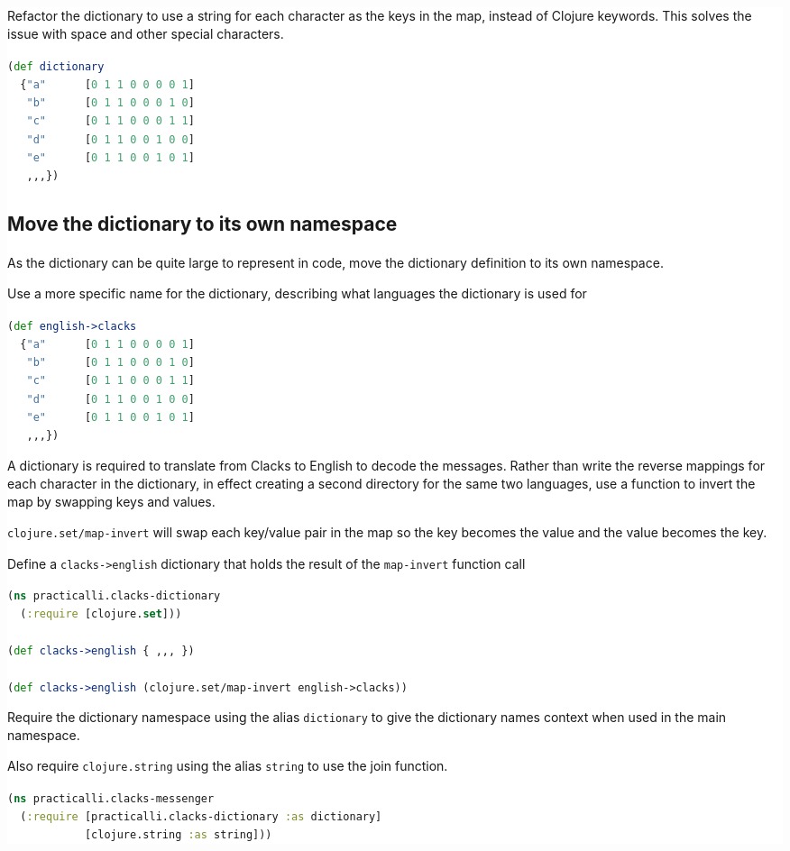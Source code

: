 Refactor the dictionary to use a string for each character as the keys in the map, instead of Clojure keywords.  This solves the issue with space and other special characters.

```clojure
(def dictionary
  {"a"		[0 1 1 0 0 0 0 1]
   "b"		[0 1 1 0 0 0 1 0]
   "c"		[0 1 1 0 0 0 1 1]
   "d"		[0 1 1 0 0 1 0 0]
   "e"		[0 1 1 0 0 1 0 1]
   ,,,})
```


## Move the dictionary to its own namespace
As the dictionary can be quite large to represent in code, move the dictionary definition to its own namespace.

Use a more specific name for the dictionary, describing what languages the dictionary is used for

```clojure
(def english->clacks
  {"a"		[0 1 1 0 0 0 0 1]
   "b"		[0 1 1 0 0 0 1 0]
   "c"		[0 1 1 0 0 0 1 1]
   "d"		[0 1 1 0 0 1 0 0]
   "e"		[0 1 1 0 0 1 0 1]
   ,,,})
```

A dictionary is required to translate from Clacks to English to decode the messages. Rather than write the reverse mappings for each character in the dictionary, in effect creating a second directory for the same two languages, use a function to invert the map by swapping keys and values.

`clojure.set/map-invert` will swap each key/value pair in the map so the key becomes the value and the value becomes the key.

Define a `clacks->english` dictionary that holds the result of the `map-invert` function call

```clojure
(ns practicalli.clacks-dictionary
  (:require [clojure.set]))

(def clacks->english { ,,, })

(def clacks->english (clojure.set/map-invert english->clacks))

```

Require the dictionary namespace using the alias `dictionary` to give the dictionary names context when used in the main namespace.

Also require `clojure.string` using the alias `string` to use the join function.

```clojure
(ns practicalli.clacks-messenger
  (:require [practicalli.clacks-dictionary :as dictionary]
            [clojure.string :as string]))
```
